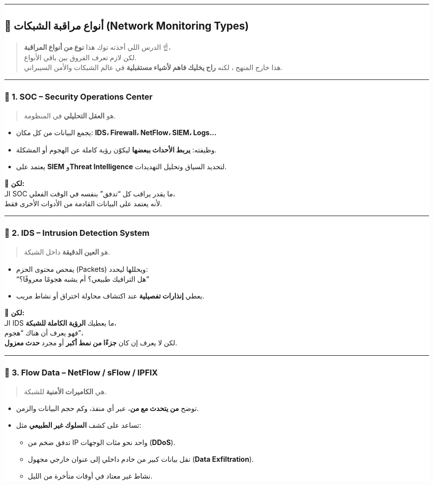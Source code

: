 

---
## 📡 **أنواع مراقبة الشبكات (Network Monitoring Types)**

> الدرس اللي أخذته توك هذا **نوع من أنواع المراقبة** ☝️،  
> لكن لازم تعرف الفروق بين باقي الأنواع.  
> هذا خارج المنهج ، لكنه **راح يخليك فاهم لأشياء مستقبلية** في عالم الشبكات والأمن السيبراني.

---

### 🔹 **1. SOC – Security Operations Center**

> هو **العقل التحليلي** في المنظومة.

- يجمع البيانات من كل مكان: **IDS، Firewall، NetFlow، SIEM، Logs…**
    
- وظيفته: **يربط الأحداث ببعضها** ليكوّن رؤية كاملة عن الهجوم أو المشكلة.
    
- يعتمد على **SIEM** و**Threat Intelligence** لتحديد السياق وتحليل التهديدات.
    

🧩 **لكن:**  
الـ SOC ما يقدر يراقب كل “تدفق” بنفسه في الوقت الفعلي،  
لأنه يعتمد على البيانات القادمة من الأدوات الأخرى فقط.

---

### 🔹 **2. IDS – Intrusion Detection System**

> هو **العين الدقيقة** داخل الشبكة.

- يفحص محتوى الحزم (Packets) ويحللها ليحدد:  
    “هل الترافيك طبيعي؟ أم يشبه هجومًا معروفًا؟”
    
- يعطي **إنذارات تفصيلية** عند اكتشاف محاولة اختراق أو نشاط مريب.
    

🧩 **لكن:**  
الـ IDS ما يعطيك **الرؤية الكاملة للشبكة**،  
فهو يعرف أن هناك “هجوم”،  
لكن لا يعرف إن كان **جزءًا من نمط أكبر** أو مجرد **حدث معزول**.

---

### 🔹 **3. Flow Data – NetFlow / sFlow / IPFIX**

> هي **الكاميرات الأمنية** للشبكة.

- توضح **من يتحدث مع من**، عبر أي منفذ، وكم حجم البيانات والزمن.
    
- تساعد على كشف **السلوك غير الطبيعي** مثل:
    
    - تدفق ضخم من IP واحد نحو مئات الوجهات (**DDoS**).
        
    - نقل بيانات كبير من خادم داخلي إلى عنوان خارجي مجهول (**Data Exfiltration**).
        
    - نشاط غير معتاد في أوقات متأخرة من الليل.
        